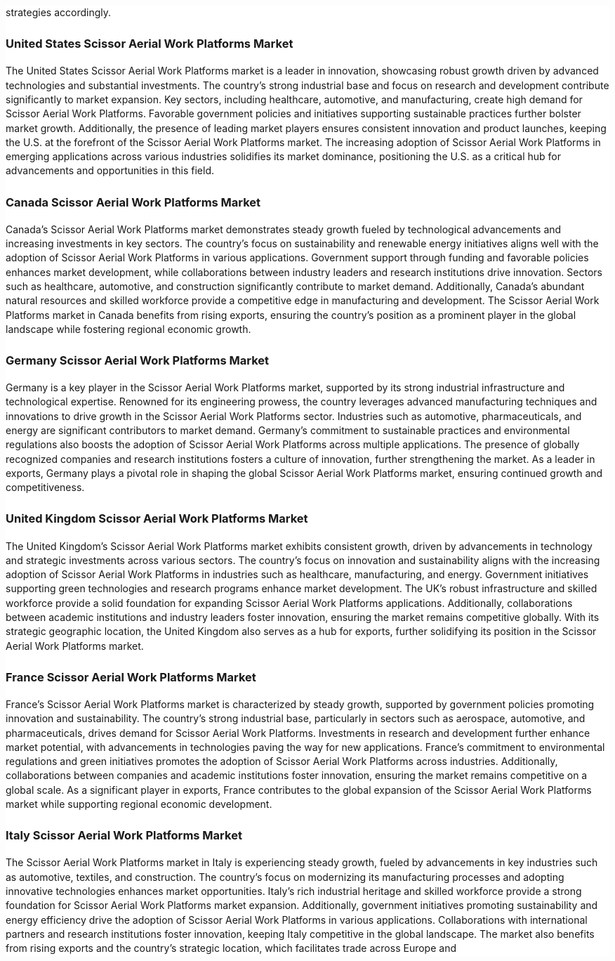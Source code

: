 strategies accordingly.</p><h3>United States Scissor Aerial Work Platforms Market</h3><p>The United States Scissor Aerial Work Platforms market is a leader in innovation, showcasing robust growth driven by advanced technologies and substantial investments. The country&rsquo;s strong industrial base and focus on research and development contribute significantly to market expansion. Key sectors, including healthcare, automotive, and manufacturing, create high demand for Scissor Aerial Work Platforms. Favorable government policies and initiatives supporting sustainable practices further bolster market growth. Additionally, the presence of leading market players ensures consistent innovation and product launches, keeping the U.S. at the forefront of the Scissor Aerial Work Platforms market. The increasing adoption of Scissor Aerial Work Platforms in emerging applications across various industries solidifies its market dominance, positioning the U.S. as a critical hub for advancements and opportunities in this field.</p><h3>Canada Scissor Aerial Work Platforms Market</h3><p>Canada&rsquo;s Scissor Aerial Work Platforms market demonstrates steady growth fueled by technological advancements and increasing investments in key sectors. The country&rsquo;s focus on sustainability and renewable energy initiatives aligns well with the adoption of Scissor Aerial Work Platforms in various applications. Government support through funding and favorable policies enhances market development, while collaborations between industry leaders and research institutions drive innovation. Sectors such as healthcare, automotive, and construction significantly contribute to market demand. Additionally, Canada&rsquo;s abundant natural resources and skilled workforce provide a competitive edge in manufacturing and development. The Scissor Aerial Work Platforms market in Canada benefits from rising exports, ensuring the country&rsquo;s position as a prominent player in the global landscape while fostering regional economic growth.</p><h3>Germany Scissor Aerial Work Platforms Market</h3><p>Germany is a key player in the Scissor Aerial Work Platforms market, supported by its strong industrial infrastructure and technological expertise. Renowned for its engineering prowess, the country leverages advanced manufacturing techniques and innovations to drive growth in the Scissor Aerial Work Platforms sector. Industries such as automotive, pharmaceuticals, and energy are significant contributors to market demand. Germany&rsquo;s commitment to sustainable practices and environmental regulations also boosts the adoption of Scissor Aerial Work Platforms across multiple applications. The presence of globally recognized companies and research institutions fosters a culture of innovation, further strengthening the market. As a leader in exports, Germany plays a pivotal role in shaping the global Scissor Aerial Work Platforms market, ensuring continued growth and competitiveness.</p><h3>United Kingdom Scissor Aerial Work Platforms Market</h3><p>The United Kingdom&rsquo;s Scissor Aerial Work Platforms market exhibits consistent growth, driven by advancements in technology and strategic investments across various sectors. The country&rsquo;s focus on innovation and sustainability aligns with the increasing adoption of Scissor Aerial Work Platforms in industries such as healthcare, manufacturing, and energy. Government initiatives supporting green technologies and research programs enhance market development. The UK&rsquo;s robust infrastructure and skilled workforce provide a solid foundation for expanding Scissor Aerial Work Platforms applications. Additionally, collaborations between academic institutions and industry leaders foster innovation, ensuring the market remains competitive globally. With its strategic geographic location, the United Kingdom also serves as a hub for exports, further solidifying its position in the Scissor Aerial Work Platforms market.</p><h3>France Scissor Aerial Work Platforms Market</h3><p>France&rsquo;s Scissor Aerial Work Platforms market is characterized by steady growth, supported by government policies promoting innovation and sustainability. The country&rsquo;s strong industrial base, particularly in sectors such as aerospace, automotive, and pharmaceuticals, drives demand for Scissor Aerial Work Platforms. Investments in research and development further enhance market potential, with advancements in technologies paving the way for new applications. France&rsquo;s commitment to environmental regulations and green initiatives promotes the adoption of Scissor Aerial Work Platforms across industries. Additionally, collaborations between companies and academic institutions foster innovation, ensuring the market remains competitive on a global scale. As a significant player in exports, France contributes to the global expansion of the Scissor Aerial Work Platforms market while supporting regional economic development.</p><h3>Italy Scissor Aerial Work Platforms Market</h3><p>The Scissor Aerial Work Platforms market in Italy is experiencing steady growth, fueled by advancements in key industries such as automotive, textiles, and construction. The country&rsquo;s focus on modernizing its manufacturing processes and adopting innovative technologies enhances market opportunities. Italy&rsquo;s rich industrial heritage and skilled workforce provide a strong foundation for Scissor Aerial Work Platforms market expansion. Additionally, government initiatives promoting sustainability and energy efficiency drive the adoption of Scissor Aerial Work Platforms in various applications. Collaborations with international partners and research institutions foster innovation, keeping Italy competitive in the global landscape. The market also benefits from rising exports and the country&rsquo;s strategic location, which facilitates trade across Europe and